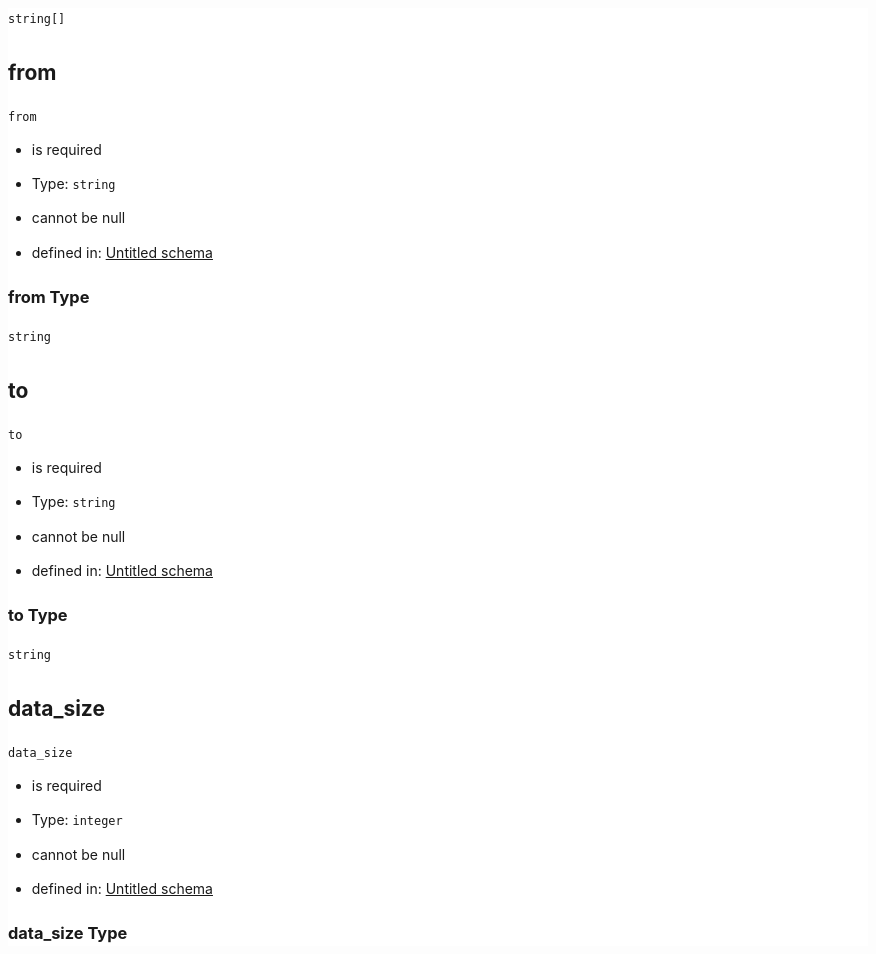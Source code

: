 `string[]`

## from



`from`

* is required

* Type: `string`

* cannot be null

* defined in: [Untitled schema](pool-properties-new-properties-0x372175825b77ce6275053237e39aaf34da4950cddbf25bfe865c894b7c7e3c22-properties-from.md "undefined#/properties/new/properties/0x372175825b77ce6275053237e39aaf34da4950cddbf25bfe865c894b7c7e3c22/properties/from")

### from Type

`string`

## to



`to`

* is required

* Type: `string`

* cannot be null

* defined in: [Untitled schema](pool-properties-new-properties-0x372175825b77ce6275053237e39aaf34da4950cddbf25bfe865c894b7c7e3c22-properties-to.md "undefined#/properties/new/properties/0x372175825b77ce6275053237e39aaf34da4950cddbf25bfe865c894b7c7e3c22/properties/to")

### to Type

`string`

## data\_size



`data_size`

* is required

* Type: `integer`

* cannot be null

* defined in: [Untitled schema](pool-properties-new-properties-0x372175825b77ce6275053237e39aaf34da4950cddbf25bfe865c894b7c7e3c22-properties-data_size.md "undefined#/properties/new/properties/0x372175825b77ce6275053237e39aaf34da4950cddbf25bfe865c894b7c7e3c22/properties/data_size")

### data\_size Type
